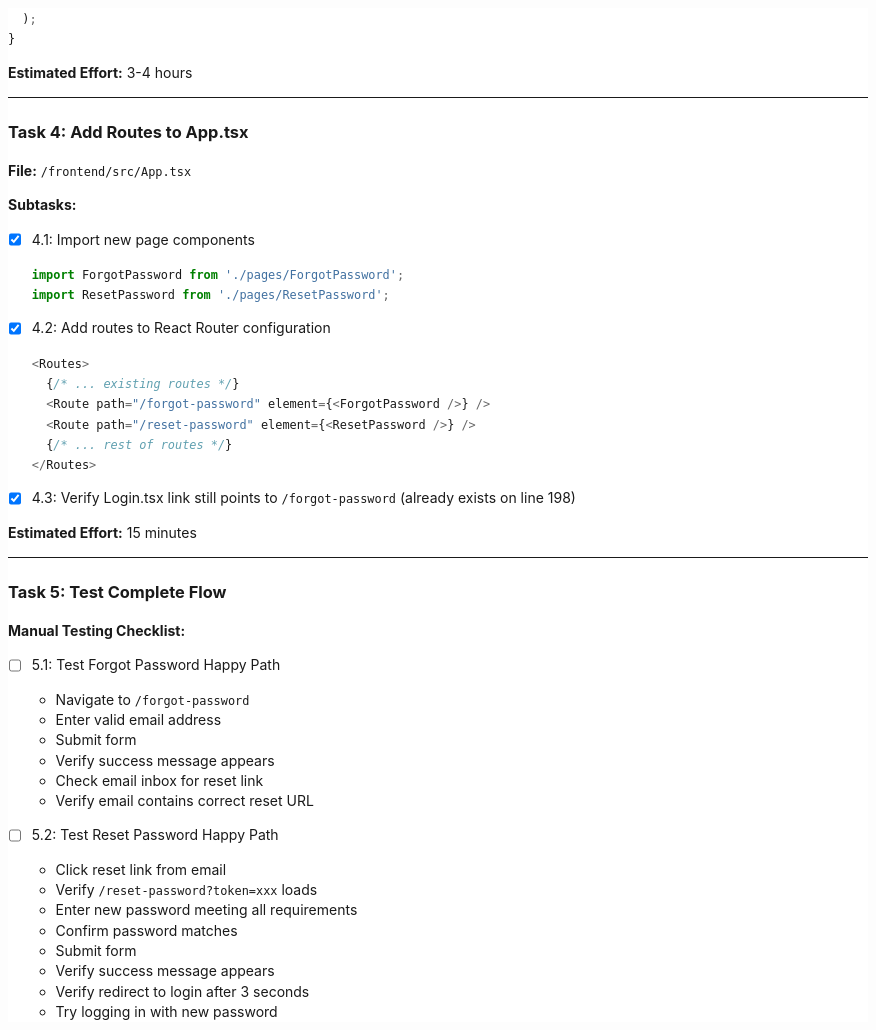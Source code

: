 ```typescript
  );
}
```

**Estimated Effort:** 3-4 hours

---

### Task 4: Add Routes to App.tsx
**File:** `/frontend/src/App.tsx`

**Subtasks:**
- [x] 4.1: Import new page components
  ```typescript
  import ForgotPassword from './pages/ForgotPassword';
  import ResetPassword from './pages/ResetPassword';
  ```

- [x] 4.2: Add routes to React Router configuration
  ```typescript
  <Routes>
    {/* ... existing routes */}
    <Route path="/forgot-password" element={<ForgotPassword />} />
    <Route path="/reset-password" element={<ResetPassword />} />
    {/* ... rest of routes */}
  </Routes>
  ```

- [x] 4.3: Verify Login.tsx link still points to `/forgot-password` (already exists on line 198)

**Estimated Effort:** 15 minutes

---

### Task 5: Test Complete Flow
**Manual Testing Checklist:**

- [ ] 5.1: Test Forgot Password Happy Path
  - Navigate to `/forgot-password`
  - Enter valid email address
  - Submit form
  - Verify success message appears
  - Check email inbox for reset link
  - Verify email contains correct reset URL

- [ ] 5.2: Test Reset Password Happy Path
  - Click reset link from email
  - Verify `/reset-password?token=xxx` loads
  - Enter new password meeting all requirements
  - Confirm password matches
  - Submit form
  - Verify success message appears
  - Verify redirect to login after 3 seconds
  - Try logging in with new password
